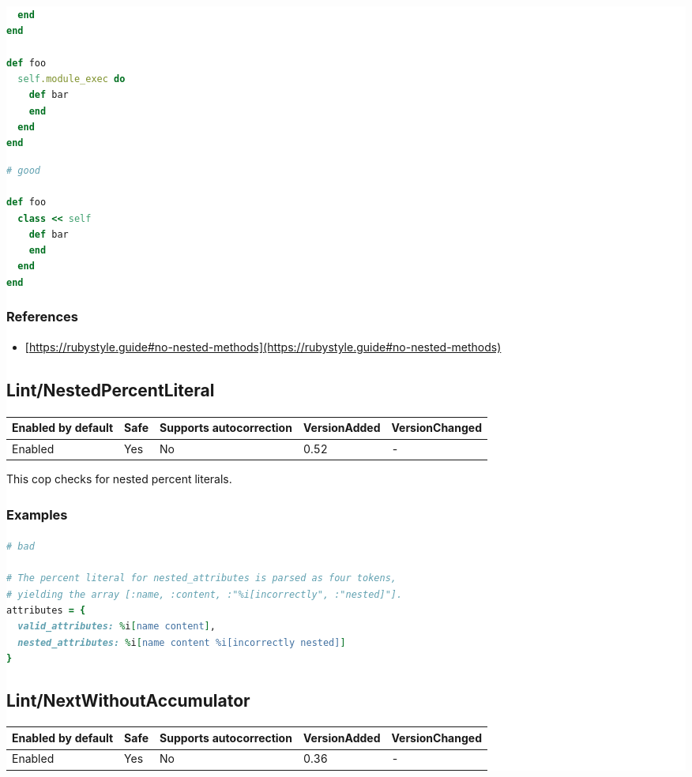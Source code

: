 ```ruby
  end
end

def foo
  self.module_exec do
    def bar
    end
  end
end
```
```ruby
# good

def foo
  class << self
    def bar
    end
  end
end
```

### References

* [https://rubystyle.guide#no-nested-methods](https://rubystyle.guide#no-nested-methods)

## Lint/NestedPercentLiteral

Enabled by default | Safe | Supports autocorrection | VersionAdded | VersionChanged
--- | --- | --- | --- | ---
Enabled | Yes | No | 0.52 | -

This cop checks for nested percent literals.

### Examples

```ruby
# bad

# The percent literal for nested_attributes is parsed as four tokens,
# yielding the array [:name, :content, :"%i[incorrectly", :"nested]"].
attributes = {
  valid_attributes: %i[name content],
  nested_attributes: %i[name content %i[incorrectly nested]]
}
```

## Lint/NextWithoutAccumulator

Enabled by default | Safe | Supports autocorrection | VersionAdded | VersionChanged
--- | --- | --- | --- | ---
Enabled | Yes | No | 0.36 | -
